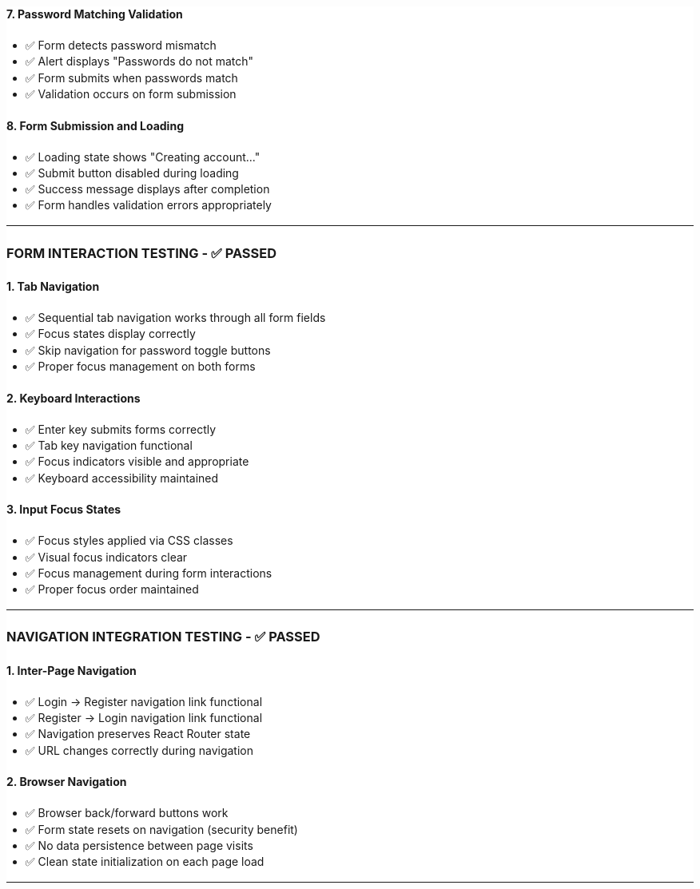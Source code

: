#### **7. Password Matching Validation**
- ✅ Form detects password mismatch
- ✅ Alert displays "Passwords do not match"
- ✅ Form submits when passwords match
- ✅ Validation occurs on form submission

#### **8. Form Submission and Loading**
- ✅ Loading state shows "Creating account..."
- ✅ Submit button disabled during loading
- ✅ Success message displays after completion
- ✅ Form handles validation errors appropriately

---

### **FORM INTERACTION TESTING - ✅ PASSED**

#### **1. Tab Navigation**
- ✅ Sequential tab navigation works through all form fields
- ✅ Focus states display correctly
- ✅ Skip navigation for password toggle buttons
- ✅ Proper focus management on both forms

#### **2. Keyboard Interactions**
- ✅ Enter key submits forms correctly
- ✅ Tab key navigation functional
- ✅ Focus indicators visible and appropriate
- ✅ Keyboard accessibility maintained

#### **3. Input Focus States**
- ✅ Focus styles applied via CSS classes
- ✅ Visual focus indicators clear
- ✅ Focus management during form interactions
- ✅ Proper focus order maintained

---

### **NAVIGATION INTEGRATION TESTING - ✅ PASSED**

#### **1. Inter-Page Navigation**
- ✅ Login → Register navigation link functional
- ✅ Register → Login navigation link functional  
- ✅ Navigation preserves React Router state
- ✅ URL changes correctly during navigation

#### **2. Browser Navigation**
- ✅ Browser back/forward buttons work
- ✅ Form state resets on navigation (security benefit)
- ✅ No data persistence between page visits
- ✅ Clean state initialization on each page load

---

